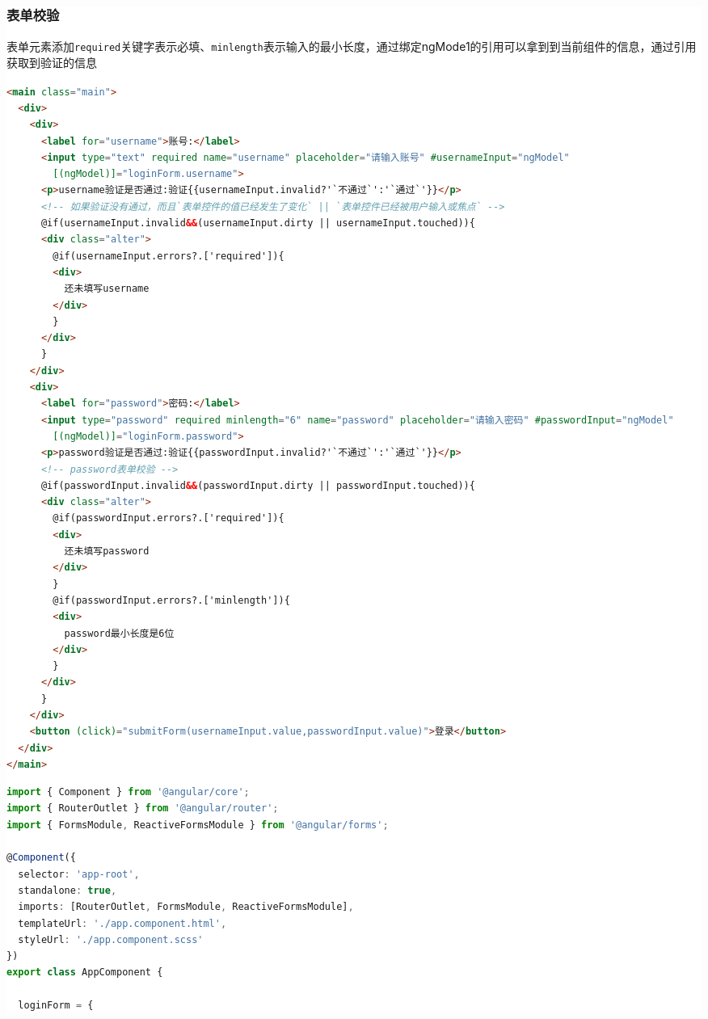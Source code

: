 ### 表单校验

表单元素添加`required`关键字表示必填、`minlength`表示输入的最小长度，通过绑定ngMode1的引用可以拿到到当前组件的信息，通过引用获取到验证的信息

```html
<main class="main">
  <div>
    <div>
      <label for="username">账号:</label>
      <input type="text" required name="username" placeholder="请输入账号" #usernameInput="ngModel"
        [(ngModel)]="loginForm.username">
      <p>username验证是否通过:验证{{usernameInput.invalid?'`不通过`':'`通过`'}}</p>
      <!-- 如果验证没有通过，而且`表单控件的值已经发生了变化` || `表单控件已经被用户输入或焦点` -->
      @if(usernameInput.invalid&&(usernameInput.dirty || usernameInput.touched)){
      <div class="alter">
        @if(usernameInput.errors?.['required']){
        <div>
          还未填写username
        </div>
        }
      </div>
      }
    </div>
    <div>
      <label for="password">密码:</label>
      <input type="password" required minlength="6" name="password" placeholder="请输入密码" #passwordInput="ngModel"
        [(ngModel)]="loginForm.password">
      <p>password验证是否通过:验证{{passwordInput.invalid?'`不通过`':'`通过`'}}</p>
      <!-- password表单校验 -->
      @if(passwordInput.invalid&&(passwordInput.dirty || passwordInput.touched)){
      <div class="alter">
        @if(passwordInput.errors?.['required']){
        <div>
          还未填写password
        </div>
        }
        @if(passwordInput.errors?.['minlength']){
        <div>
          password最小长度是6位
        </div>
        }
      </div>
      }
    </div>
    <button (click)="submitForm(usernameInput.value,passwordInput.value)">登录</button>
  </div>
</main>
```

```ts
import { Component } from '@angular/core';
import { RouterOutlet } from '@angular/router';
import { FormsModule, ReactiveFormsModule } from '@angular/forms';

@Component({
  selector: 'app-root',
  standalone: true,
  imports: [RouterOutlet, FormsModule, ReactiveFormsModule],
  templateUrl: './app.component.html',
  styleUrl: './app.component.scss'
})
export class AppComponent {

  loginForm = {
```
